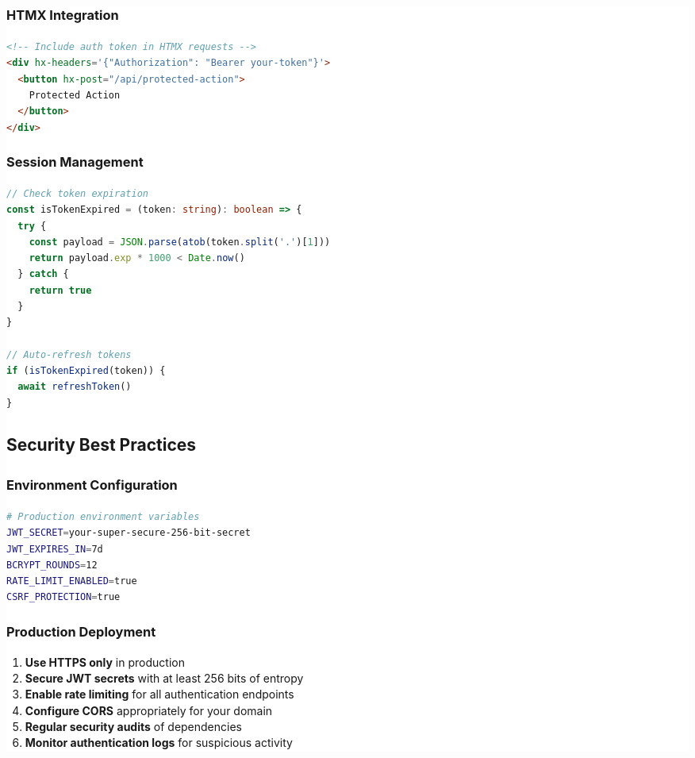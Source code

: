 ### HTMX Integration

```html
<!-- Include auth token in HTMX requests -->
<div hx-headers='{"Authorization": "Bearer your-token"}'>
  <button hx-post="/api/protected-action">
    Protected Action
  </button>
</div>
```

### Session Management

```typescript
// Check token expiration
const isTokenExpired = (token: string): boolean => {
  try {
    const payload = JSON.parse(atob(token.split('.')[1]))
    return payload.exp * 1000 < Date.now()
  } catch {
    return true
  }
}

// Auto-refresh tokens
if (isTokenExpired(token)) {
  await refreshToken()
}
```

## Security Best Practices

### Environment Configuration

```bash
# Production environment variables
JWT_SECRET=your-super-secure-256-bit-secret
JWT_EXPIRES_IN=7d
BCRYPT_ROUNDS=12
RATE_LIMIT_ENABLED=true
CSRF_PROTECTION=true
```

### Production Deployment

1. **Use HTTPS only** in production
2. **Secure JWT secrets** with at least 256 bits of entropy
3. **Enable rate limiting** for all authentication endpoints
4. **Configure CORS** appropriately for your domain
5. **Regular security audits** of dependencies
6. **Monitor authentication logs** for suspicious activity
